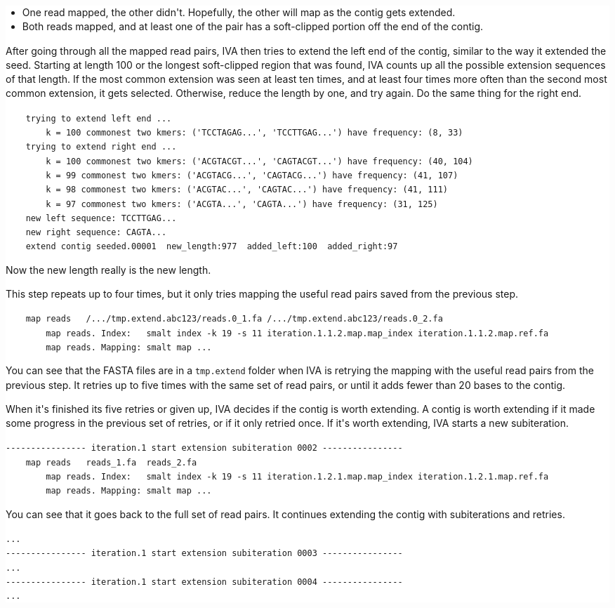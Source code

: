 * One read mapped, the other didn't. Hopefully, the other will map as the contig
    gets extended.
* Both reads mapped, and at least one of the pair has a soft-clipped portion off
    the end of the contig.

After going through all the mapped read pairs, IVA then tries to extend the left
end of the contig, similar to the way it extended the seed. Starting at length
100 or the longest soft-clipped region that was found, IVA counts up all the
possible extension sequences of that length. If the most common extension was
seen at least ten times, and at least four times more often than the second most
common extension, it gets selected. Otherwise, reduce the length by one, and try
again. Do the same thing for the right end.

        trying to extend left end ...
            k = 100 commonest two kmers: ('TCCTAGAG...', 'TCCTTGAG...') have frequency: (8, 33)
        trying to extend right end ...
            k = 100 commonest two kmers: ('ACGTACGT...', 'CAGTACGT...') have frequency: (40, 104)
            k = 99 commonest two kmers: ('ACGTACG...', 'CAGTACG...') have frequency: (41, 107)
            k = 98 commonest two kmers: ('ACGTAC...', 'CAGTAC...') have frequency: (41, 111)
            k = 97 commonest two kmers: ('ACGTA...', 'CAGTA...') have frequency: (31, 125)
        new left sequence: TCCTTGAG...
        new right sequence: CAGTA...
        extend contig seeded.00001	new_length:977	added_left:100	added_right:97

Now the new length really is the new length.

This step repeats up to four times, but it only tries mapping the useful read
pairs saved from the previous step.

        map reads	/.../tmp.extend.abc123/reads.0_1.fa	/.../tmp.extend.abc123/reads.0_2.fa
            map reads. Index:   smalt index -k 19 -s 11 iteration.1.1.2.map.map_index iteration.1.1.2.map.ref.fa
            map reads. Mapping: smalt map ...

You can see that the FASTA files are in a `tmp.extend` folder when IVA is
retrying the mapping with the useful read pairs from the previous step. It
retries up to five times with the same set of read pairs, or until it adds fewer
than 20 bases to the contig.

When it's finished its five retries or given up, IVA decides if the contig is
worth extending. A contig is worth extending if it made some progress in the
previous set of retries, or if it only retried once. If it's worth extending,
IVA starts a new subiteration.

    ---------------- iteration.1 start extension subiteration 0002 ----------------
        map reads	reads_1.fa	reads_2.fa
            map reads. Index:   smalt index -k 19 -s 11 iteration.1.2.1.map.map_index iteration.1.2.1.map.ref.fa
            map reads. Mapping: smalt map ...

You can see that it goes back to the full set of read pairs. It continues
extending the contig with subiterations and retries.

    ...
    ---------------- iteration.1 start extension subiteration 0003 ----------------
    ...
    ---------------- iteration.1 start extension subiteration 0004 ----------------
    ...
